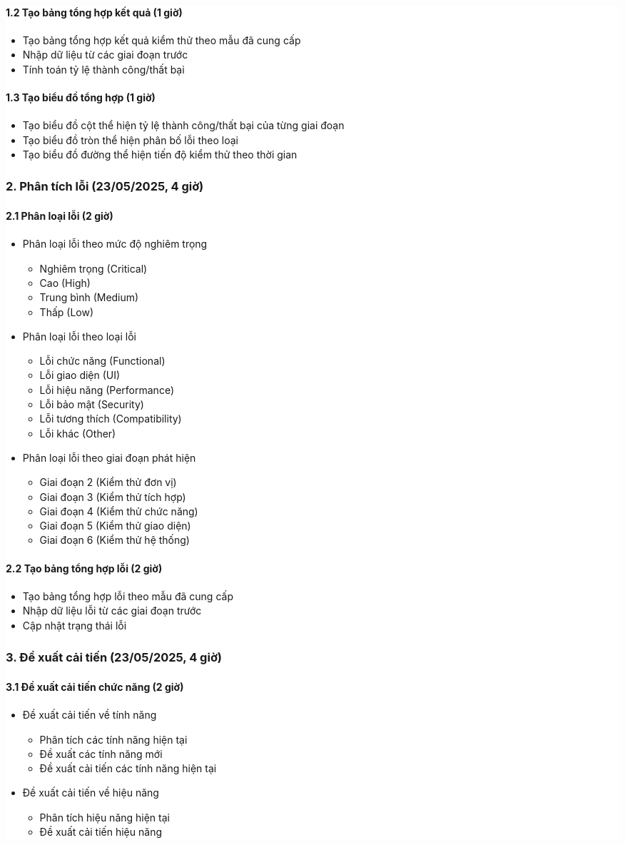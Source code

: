#### 1.2 Tạo bảng tổng hợp kết quả (1 giờ)

- Tạo bảng tổng hợp kết quả kiểm thử theo mẫu đã cung cấp
- Nhập dữ liệu từ các giai đoạn trước
- Tính toán tỷ lệ thành công/thất bại

#### 1.3 Tạo biểu đồ tổng hợp (1 giờ)

- Tạo biểu đồ cột thể hiện tỷ lệ thành công/thất bại của từng giai đoạn
- Tạo biểu đồ tròn thể hiện phân bố lỗi theo loại
- Tạo biểu đồ đường thể hiện tiến độ kiểm thử theo thời gian

### 2. Phân tích lỗi (23/05/2025, 4 giờ)

#### 2.1 Phân loại lỗi (2 giờ)

- Phân loại lỗi theo mức độ nghiêm trọng
  - Nghiêm trọng (Critical)
  - Cao (High)
  - Trung bình (Medium)
  - Thấp (Low)

- Phân loại lỗi theo loại lỗi
  - Lỗi chức năng (Functional)
  - Lỗi giao diện (UI)
  - Lỗi hiệu năng (Performance)
  - Lỗi bảo mật (Security)
  - Lỗi tương thích (Compatibility)
  - Lỗi khác (Other)

- Phân loại lỗi theo giai đoạn phát hiện
  - Giai đoạn 2 (Kiểm thử đơn vị)
  - Giai đoạn 3 (Kiểm thử tích hợp)
  - Giai đoạn 4 (Kiểm thử chức năng)
  - Giai đoạn 5 (Kiểm thử giao diện)
  - Giai đoạn 6 (Kiểm thử hệ thống)

#### 2.2 Tạo bảng tổng hợp lỗi (2 giờ)

- Tạo bảng tổng hợp lỗi theo mẫu đã cung cấp
- Nhập dữ liệu lỗi từ các giai đoạn trước
- Cập nhật trạng thái lỗi

### 3. Đề xuất cải tiến (23/05/2025, 4 giờ)

#### 3.1 Đề xuất cải tiến chức năng (2 giờ)

- Đề xuất cải tiến về tính năng
  - Phân tích các tính năng hiện tại
  - Đề xuất các tính năng mới
  - Đề xuất cải tiến các tính năng hiện tại

- Đề xuất cải tiến về hiệu năng
  - Phân tích hiệu năng hiện tại
  - Đề xuất cải tiến hiệu năng

